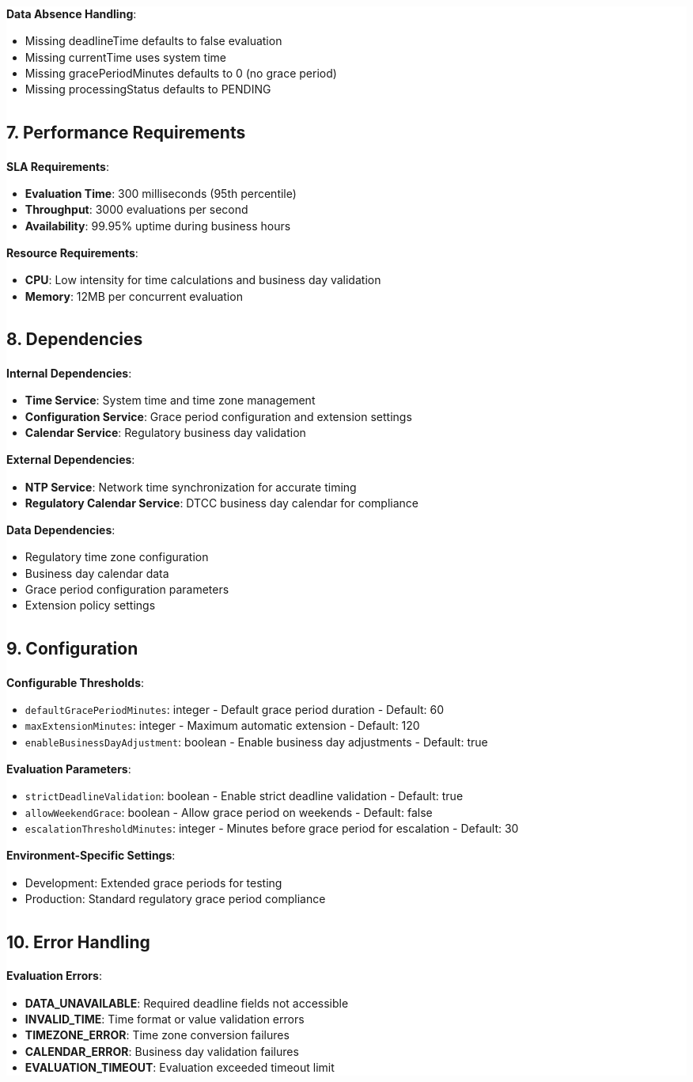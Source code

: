 **Data Absence Handling**:
- Missing deadlineTime defaults to false evaluation
- Missing currentTime uses system time
- Missing gracePeriodMinutes defaults to 0 (no grace period)
- Missing processingStatus defaults to PENDING

## 7. Performance Requirements
**SLA Requirements**:
- **Evaluation Time**: 300 milliseconds (95th percentile)
- **Throughput**: 3000 evaluations per second
- **Availability**: 99.95% uptime during business hours

**Resource Requirements**:
- **CPU**: Low intensity for time calculations and business day validation
- **Memory**: 12MB per concurrent evaluation

## 8. Dependencies
**Internal Dependencies**:
- **Time Service**: System time and time zone management
- **Configuration Service**: Grace period configuration and extension settings
- **Calendar Service**: Regulatory business day validation

**External Dependencies**:
- **NTP Service**: Network time synchronization for accurate timing
- **Regulatory Calendar Service**: DTCC business day calendar for compliance

**Data Dependencies**:
- Regulatory time zone configuration
- Business day calendar data
- Grace period configuration parameters
- Extension policy settings

## 9. Configuration
**Configurable Thresholds**:
- `defaultGracePeriodMinutes`: integer - Default grace period duration - Default: 60
- `maxExtensionMinutes`: integer - Maximum automatic extension - Default: 120
- `enableBusinessDayAdjustment`: boolean - Enable business day adjustments - Default: true

**Evaluation Parameters**:
- `strictDeadlineValidation`: boolean - Enable strict deadline validation - Default: true
- `allowWeekendGrace`: boolean - Allow grace period on weekends - Default: false
- `escalationThresholdMinutes`: integer - Minutes before grace period for escalation - Default: 30

**Environment-Specific Settings**:
- Development: Extended grace periods for testing
- Production: Standard regulatory grace period compliance

## 10. Error Handling
**Evaluation Errors**:
- **DATA_UNAVAILABLE**: Required deadline fields not accessible
- **INVALID_TIME**: Time format or value validation errors
- **TIMEZONE_ERROR**: Time zone conversion failures
- **CALENDAR_ERROR**: Business day validation failures
- **EVALUATION_TIMEOUT**: Evaluation exceeded timeout limit
